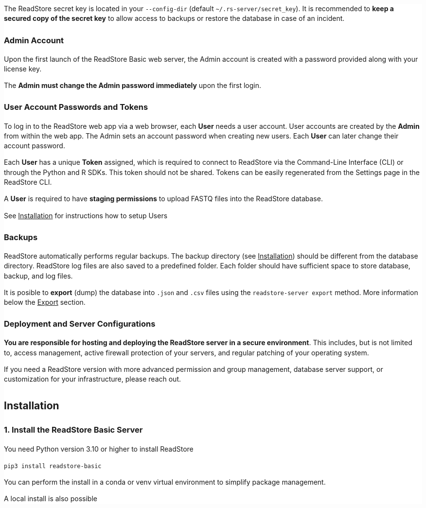 The ReadStore secret key is located in your `--config-dir` (default `~/.rs-server/secret_key`). It is recommended to **keep a secured copy of the secret key** to allow access to backups or restore the database in case of an incident.

### Admin Account

Upon the first launch of the ReadStore Basic web server, the Admin account is created with a password provided along with your license key.

The **Admin must change the Admin password immediately** upon the first login.


### User Account Passwords and Tokens

To log in to the ReadStore web app via a web browser, each **User** needs a user account. User accounts are created by the **Admin** from within the web app. The Admin sets an account password when creating new users. Each **User** can later change their account password.

Each **User** has a unique **Token** assigned, which is required to connect to ReadStore via the Command-Line Interface (CLI) or through the Python and R SDKs. This token should not be shared. Tokens can be easily regenerated from the Settings page in the ReadStore CLI.

A **User** is required to have **staging permissions** to upload FASTQ files into the ReadStore database.

See [Installation](#installation) for instructions how to setup Users

### Backups

ReadStore automatically performs regular backups. The backup directory (see [Installation](#installation)) should be different from the database directory. ReadStore log files are also saved to a predefined folder. Each folder should have sufficient space to store database, backup, and log files.

It is posible to **export** (dump) the database into `.json` and `.csv` files using the `readstore-server export` method. More information below the [Export](#export_dump) section. 

### Deployment and Server Configurations

**You are responsible for hosting and deploying the ReadStore server in a secure environment**. This includes, but is not limited to, access management, active firewall protection of your servers, and regular patching of your operating system.

If you need a ReadStore version with more advanced permission and group management, database server support, or customization for your infrastructure, please reach out.

## Installation

### 1. Install the ReadStore Basic Server

You need Python version 3.10 or higher to install ReadStore

`pip3 install readstore-basic`

You can perform the install in a conda or venv virtual environment to simplify package management.

A local install is also possible
